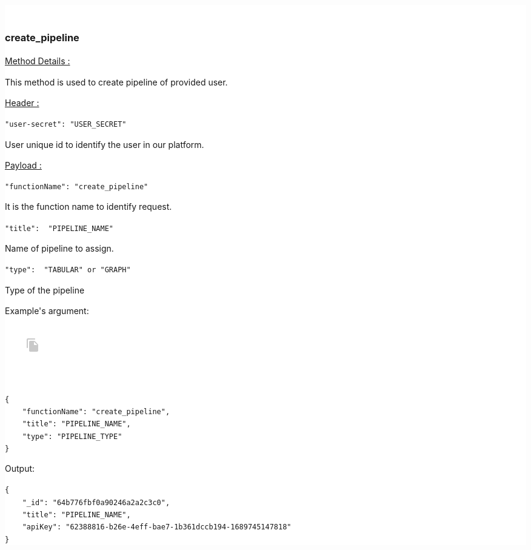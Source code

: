 <br>

### create_pipeline

<u>Method Details :</u>

>
This method is used to create pipeline of provided user.
>>
<u>Header :</u>
>>>
    "user-secret": "USER_SECRET"
>>>>
User unique id to identify the user in our platform.

>>
<u>Payload :</u>
>>>
    "functionName": "create_pipeline"
>>>>
It is the function name to identify request.
>>>
    "title":  "PIPELINE_NAME"
>>>>
Name of pipeline to assign.
>>>
    "type":  "TABULAR" or "GRAPH"
>>>>
Type of the pipeline

>>
Example's argument:
>>>
<pre class="content-block ml-40"><div class="copy-button">
    <svg xmlns="http://www.w3.org/2000/svg" width="24" height="24" viewBox="0 0 24 24"><path fill="#c9c9c9" d="M15 1H4c-1.1 0-2 .9-2 2v13c0 .55.45 1 1 1s1-.45 1-1V4c0-.55.45-1 1-1h10c.55 0 1-.45 1-1s-.45-1-1-1zm.59 4.59l4.83 4.83c.37.37.58.88.58 1.41V21c0 1.1-.9 2-2 2H7.99C6.89 23 6 22.1 6 21l.01-14c0-1.1.89-2 1.99-2h6.17c.53 0 1.04.21 1.42.59zM15 12h4.5L14 6.5V11c0 .55.45 1 1 1z"/></svg>
    <div class="copy-text"></div>
  </div><code class="hljs vbnet"><span id="text">{
    "functionName": "create_pipeline",
    "title": "PIPELINE_NAME",
    "type": "PIPELINE_TYPE"
}</span>
</code></pre>
>>
Output:
>>
    {
        "_id": "64b776fbf0a90246a2a2c3c0",
        "title": "PIPELINE_NAME",
        "apiKey": "62388816-b26e-4eff-bae7-1b361dccb194-1689745147818"
    }
